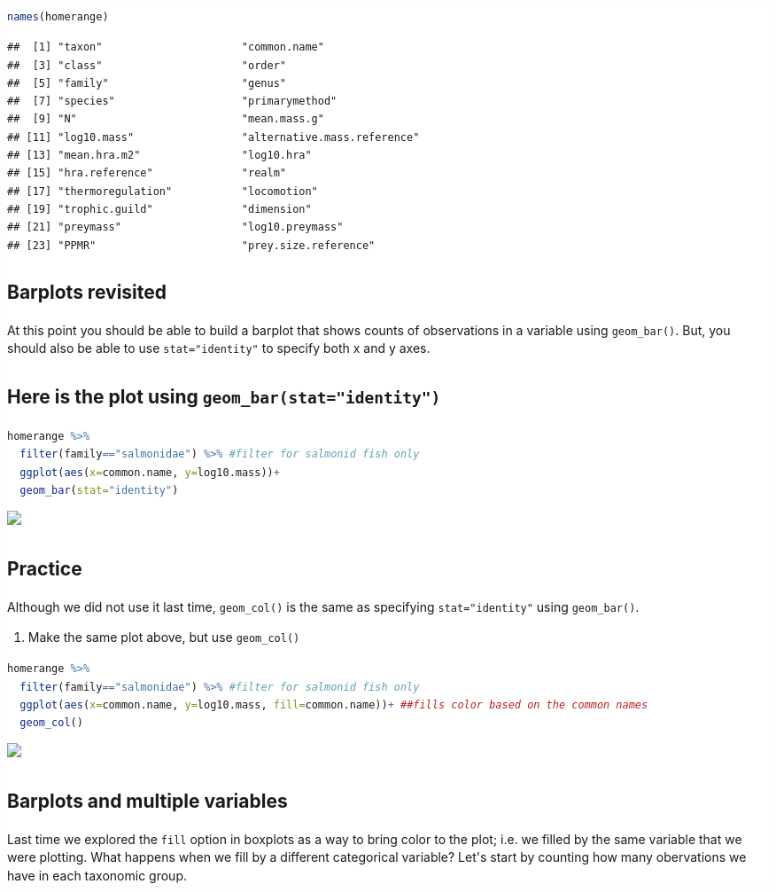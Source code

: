 ```r
names(homerange)
```

```
##  [1] "taxon"                      "common.name"               
##  [3] "class"                      "order"                     
##  [5] "family"                     "genus"                     
##  [7] "species"                    "primarymethod"             
##  [9] "N"                          "mean.mass.g"               
## [11] "log10.mass"                 "alternative.mass.reference"
## [13] "mean.hra.m2"                "log10.hra"                 
## [15] "hra.reference"              "realm"                     
## [17] "thermoregulation"           "locomotion"                
## [19] "trophic.guild"              "dimension"                 
## [21] "preymass"                   "log10.preymass"            
## [23] "PPMR"                       "prey.size.reference"
```


## Barplots revisited
At this point you should be able to build a barplot that shows counts of observations in a variable using `geom_bar()`. But, you should also be able to use `stat="identity"` to specify both x and y axes.  

## Here is the plot using `geom_bar(stat="identity")`

```r
homerange %>% 
  filter(family=="salmonidae") %>% #filter for salmonid fish only
  ggplot(aes(x=common.name, y=log10.mass))+
  geom_bar(stat="identity")
```

![](Lab_6_1_files/figure-html/unnamed-chunk-5-1.png)

## Practice
Although we did not use it last time, `geom_col()` is the same as specifying `stat="identity"` using `geom_bar()`.     
1. Make the same plot above, but use `geom_col()`

```r
homerange %>% 
  filter(family=="salmonidae") %>% #filter for salmonid fish only
  ggplot(aes(x=common.name, y=log10.mass, fill=common.name))+ ##fills color based on the common names
  geom_col()
```

![](Lab_6_1_files/figure-html/unnamed-chunk-6-1.png)

## Barplots and multiple variables
Last time we explored the `fill` option in boxplots as a way to bring color to the plot; i.e. we filled by the same variable that we were plotting. What happens when we fill by a different categorical variable? 
Let's start by counting how many obervations we have in each taxonomic group.

